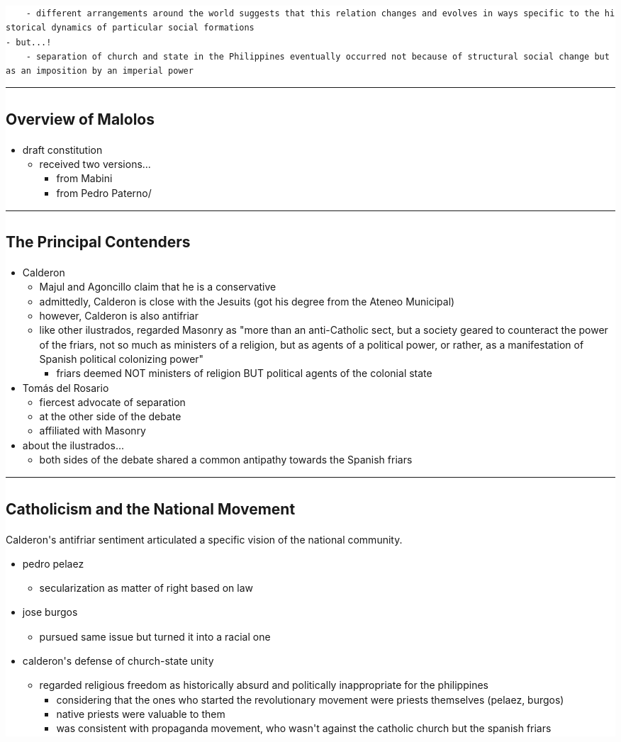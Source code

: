 		- different arrangements around the world suggests that this relation changes and evolves in ways specific to the historical dynamics of particular social formations
	- but...!
		- separation of church and state in the Philippines eventually occurred not because of structural social change but as an imposition by an imperial power

---

## Overview of Malolos

- draft constitution
	- received two versions...
		- from Mabini
		- from Pedro Paterno/

---

## The Principal Contenders

- Calderon
	- Majul and Agoncillo claim that he is a conservative
	- admittedly, Calderon is close with the Jesuits (got his degree from the Ateneo Municipal)
	- however, Calderon is also antifriar
	- like other ilustrados, regarded Masonry as "more than an anti-Catholic sect, but a society geared to counteract the power of the friars, not so much as ministers of a religion, but as agents of a political power, or rather, as a manifestation of Spanish political colonizing power"
		- friars deemed NOT ministers of religion BUT political agents of the colonial state
- Tomás del Rosario
	- fiercest advocate of separation
	- at the other side of the debate
	- affiliated with Masonry
- about the ilustrados...
	- both sides of the debate shared a common antipathy towards the Spanish friars

---

## Catholicism and the National Movement

Calderon's antifriar sentiment articulated a specific vision of the national community.

- pedro pelaez
	- secularization as matter of right based on law
- jose burgos
	- pursued same issue but turned it into a racial one

- calderon's defense of church-state unity
	- regarded religious freedom as historically absurd and politically inappropriate for the philippines
		- considering that the ones who started the revolutionary movement were priests themselves (pelaez, burgos)
		- native priests were valuable to them
		- was consistent with propaganda movement, who wasn't against the catholic church but the spanish friars
